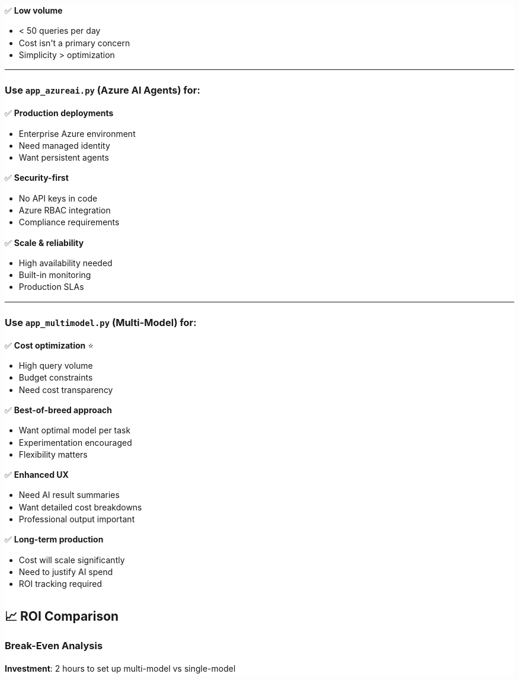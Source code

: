 ✅ **Low volume**
- < 50 queries per day
- Cost isn't a primary concern
- Simplicity > optimization

---

### Use `app_azureai.py` (Azure AI Agents) for:

✅ **Production deployments**
- Enterprise Azure environment
- Need managed identity
- Want persistent agents

✅ **Security-first**
- No API keys in code
- Azure RBAC integration
- Compliance requirements

✅ **Scale & reliability**
- High availability needed
- Built-in monitoring
- Production SLAs

---

### Use `app_multimodel.py` (Multi-Model) for:

✅ **Cost optimization** ⭐
- High query volume
- Budget constraints
- Need cost transparency

✅ **Best-of-breed approach**
- Want optimal model per task
- Experimentation encouraged
- Flexibility matters

✅ **Enhanced UX**
- Need AI result summaries
- Want detailed cost breakdowns
- Professional output important

✅ **Long-term production**
- Cost will scale significantly
- Need to justify AI spend
- ROI tracking required

## 📈 ROI Comparison

### Break-Even Analysis

**Investment**: 2 hours to set up multi-model vs single-model
